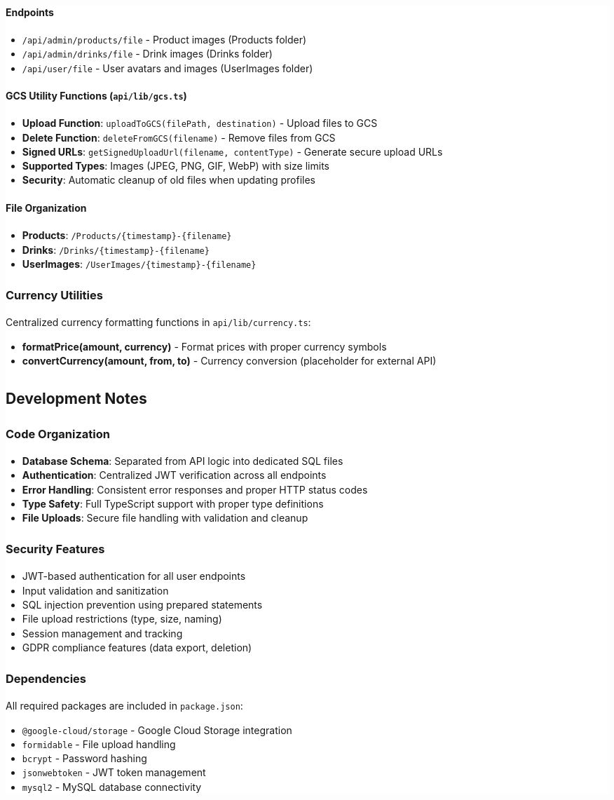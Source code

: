 #### Endpoints
- `/api/admin/products/file` - Product images (Products folder)
- `/api/admin/drinks/file` - Drink images (Drinks folder)  
- `/api/user/file` - User avatars and images (UserImages folder)

#### GCS Utility Functions (`api/lib/gcs.ts`)
- **Upload Function**: `uploadToGCS(filePath, destination)` - Upload files to GCS
- **Delete Function**: `deleteFromGCS(filename)` - Remove files from GCS  
- **Signed URLs**: `getSignedUploadUrl(filename, contentType)` - Generate secure upload URLs
- **Supported Types**: Images (JPEG, PNG, GIF, WebP) with size limits
- **Security**: Automatic cleanup of old files when updating profiles

#### File Organization
- **Products**: `/Products/{timestamp}-{filename}`
- **Drinks**: `/Drinks/{timestamp}-{filename}`
- **UserImages**: `/UserImages/{timestamp}-{filename}`

### Currency Utilities

Centralized currency formatting functions in `api/lib/currency.ts`:

- **formatPrice(amount, currency)** - Format prices with proper currency symbols
- **convertCurrency(amount, from, to)** - Currency conversion (placeholder for external API)

## Development Notes

### Code Organization

- **Database Schema**: Separated from API logic into dedicated SQL files
- **Authentication**: Centralized JWT verification across all endpoints
- **Error Handling**: Consistent error responses and proper HTTP status codes
- **Type Safety**: Full TypeScript support with proper type definitions
- **File Uploads**: Secure file handling with validation and cleanup

### Security Features

- JWT-based authentication for all user endpoints
- Input validation and sanitization
- SQL injection prevention using prepared statements
- File upload restrictions (type, size, naming)
- Session management and tracking
- GDPR compliance features (data export, deletion)

### Dependencies

All required packages are included in `package.json`:

- `@google-cloud/storage` - Google Cloud Storage integration
- `formidable` - File upload handling
- `bcrypt` - Password hashing
- `jsonwebtoken` - JWT token management
- `mysql2` - MySQL database connectivity
